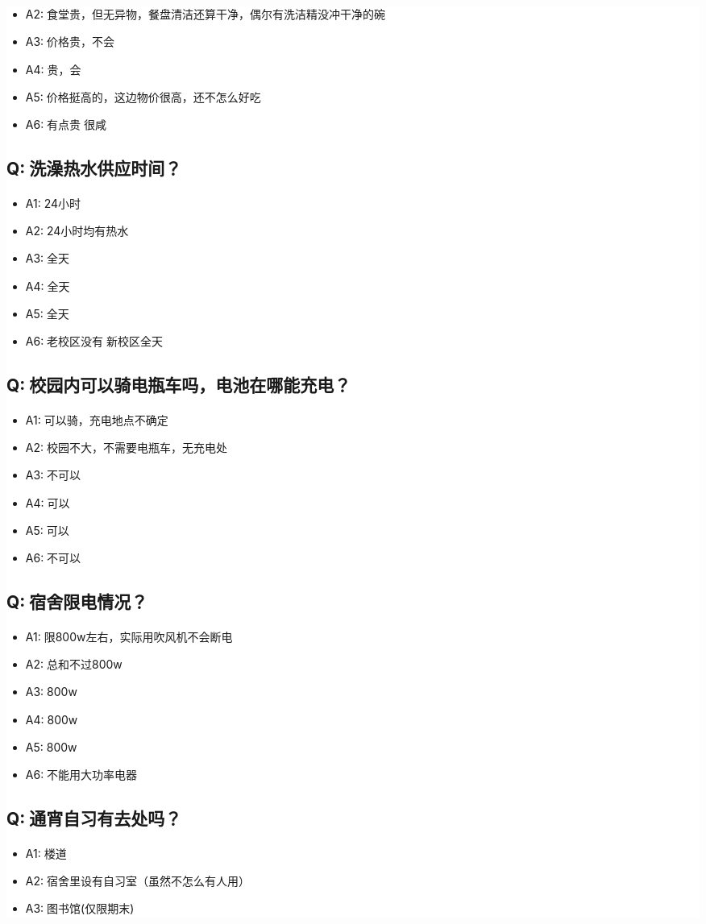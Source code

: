 - A2: 食堂贵，但无异物，餐盘清洁还算干净，偶尔有洗洁精没冲干净的碗

- A3: 价格贵，不会

- A4: 贵，会

- A5: 价格挺高的，这边物价很高，还不怎么好吃

- A6: 有点贵 很咸

## Q: 洗澡热水供应时间？

- A1: 24小时

- A2: 24小时均有热水

- A3: 全天

- A4: 全天

- A5: 全天

- A6: 老校区没有 新校区全天

## Q: 校园内可以骑电瓶车吗，电池在哪能充电？

- A1: 可以骑，充电地点不确定

- A2: 校园不大，不需要电瓶车，无充电处

- A3: 不可以

- A4: 可以

- A5: 可以

- A6: 不可以

## Q: 宿舍限电情况？

- A1: 限800w左右，实际用吹风机不会断电

- A2: 总和不过800w

- A3: 800w

- A4: 800w

- A5: 800w

- A6: 不能用大功率电器

## Q: 通宵自习有去处吗？

- A1: 楼道

- A2: 宿舍里设有自习室（虽然不怎么有人用）

- A3: 图书馆(仅限期末)

